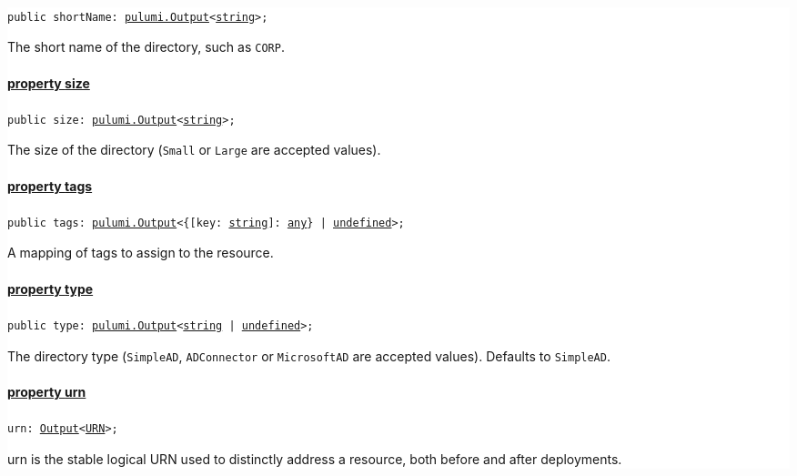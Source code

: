 <pre class="highlight"><code><span class='kd'>public </span>shortName: <a href='/docs/reference/pkg/nodejs/pulumi/pulumi/#Output'>pulumi.Output</a>&lt;<span class='kd'><a href='https://developer.mozilla.org/en-US/docs/Web/JavaScript/Reference/Global_Objects/String'>string</a></span>&gt;;</code></pre>

The short name of the directory, such as `CORP`.

<h4 class="pdoc-member-header" id="Directory-size">
<a class="pdoc-child-name" href="https://github.com/pulumi/pulumi-aws/blob/{{< param git_sha >}}/sdk/nodejs/directoryservice/directory.ts#L199">property <b>size</b></a>
</h4>

<pre class="highlight"><code><span class='kd'>public </span>size: <a href='/docs/reference/pkg/nodejs/pulumi/pulumi/#Output'>pulumi.Output</a>&lt;<span class='kd'><a href='https://developer.mozilla.org/en-US/docs/Web/JavaScript/Reference/Global_Objects/String'>string</a></span>&gt;;</code></pre>

The size of the directory (`Small` or `Large` are accepted values).

<h4 class="pdoc-member-header" id="Directory-tags">
<a class="pdoc-child-name" href="https://github.com/pulumi/pulumi-aws/blob/{{< param git_sha >}}/sdk/nodejs/directoryservice/directory.ts#L203">property <b>tags</b></a>
</h4>

<pre class="highlight"><code><span class='kd'>public </span>tags: <a href='/docs/reference/pkg/nodejs/pulumi/pulumi/#Output'>pulumi.Output</a>&lt;{[key: <span class='kd'><a href='https://developer.mozilla.org/en-US/docs/Web/JavaScript/Reference/Global_Objects/String'>string</a></span>]: <span class='kd'><a href='https://www.typescriptlang.org/docs/handbook/basic-types.html#any'>any</a></span>} | <span class='kd'><a href='https://developer.mozilla.org/en-US/docs/Web/JavaScript/Reference/Global_Objects/undefined'>undefined</a></span>&gt;;</code></pre>

A mapping of tags to assign to the resource.

<h4 class="pdoc-member-header" id="Directory-type">
<a class="pdoc-child-name" href="https://github.com/pulumi/pulumi-aws/blob/{{< param git_sha >}}/sdk/nodejs/directoryservice/directory.ts#L207">property <b>type</b></a>
</h4>

<pre class="highlight"><code><span class='kd'>public </span>type: <a href='/docs/reference/pkg/nodejs/pulumi/pulumi/#Output'>pulumi.Output</a>&lt;<span class='kd'><a href='https://developer.mozilla.org/en-US/docs/Web/JavaScript/Reference/Global_Objects/String'>string</a></span> | <span class='kd'><a href='https://developer.mozilla.org/en-US/docs/Web/JavaScript/Reference/Global_Objects/undefined'>undefined</a></span>&gt;;</code></pre>

The directory type (`SimpleAD`, `ADConnector` or `MicrosoftAD` are accepted values). Defaults to `SimpleAD`.

<h4 class="pdoc-member-header" id="Directory-urn">
<a class="pdoc-child-name" href="https://github.com/pulumi/pulumi-aws/blob/{{< param git_sha >}}/sdk/nodejs/directoryservice/directory.ts#L125">property <b>urn</b></a>
</h4>

<pre class="highlight"><code><span class='kd'></span>urn: <a href='/docs/reference/pkg/nodejs/pulumi/pulumi/#Output'>Output</a>&lt;<a href='/docs/reference/pkg/nodejs/pulumi/pulumi/#URN'>URN</a>&gt;;</code></pre>

urn is the stable logical URN used to distinctly address a resource, both before and after
deployments.
